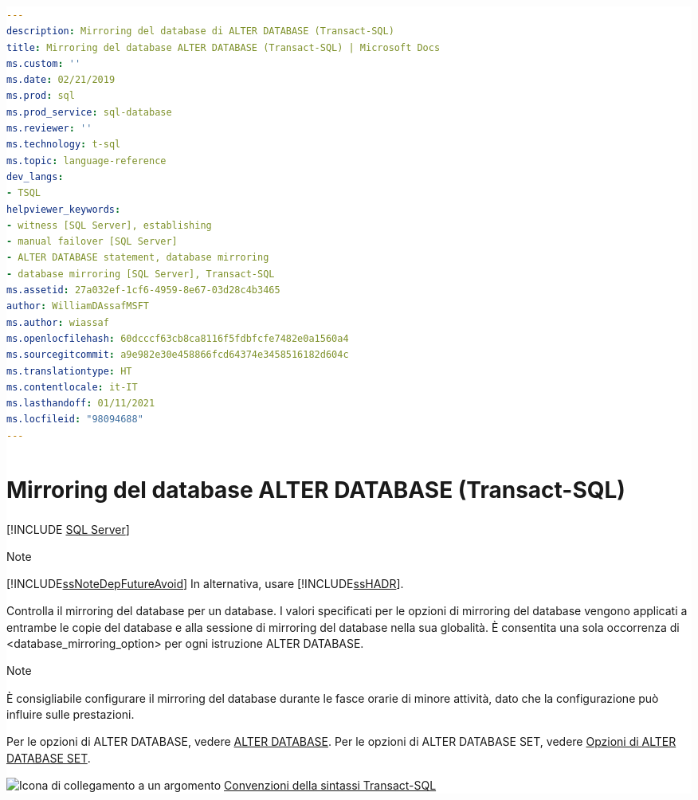 ```yaml
---
description: Mirroring del database di ALTER DATABASE (Transact-SQL)
title: Mirroring del database ALTER DATABASE (Transact-SQL) | Microsoft Docs
ms.custom: ''
ms.date: 02/21/2019
ms.prod: sql
ms.prod_service: sql-database
ms.reviewer: ''
ms.technology: t-sql
ms.topic: language-reference
dev_langs:
- TSQL
helpviewer_keywords:
- witness [SQL Server], establishing
- manual failover [SQL Server]
- ALTER DATABASE statement, database mirroring
- database mirroring [SQL Server], Transact-SQL
ms.assetid: 27a032ef-1cf6-4959-8e67-03d28c4b3465
author: WilliamDAssafMSFT
ms.author: wiassaf
ms.openlocfilehash: 60dcccf63cb8ca8116f5fdbfcfe7482e0a1560a4
ms.sourcegitcommit: a9e982e30e458866fcd64374e3458516182d604c
ms.translationtype: HT
ms.contentlocale: it-IT
ms.lasthandoff: 01/11/2021
ms.locfileid: "98094688"
---
```

# <a name="alter-database-transact-sql-database-mirroring"></a>Mirroring del database ALTER DATABASE (Transact-SQL)

[!INCLUDE [SQL Server](../../includes/applies-to-version/sqlserver.md)]

> [!NOTE]
> [!INCLUDE[ssNoteDepFutureAvoid](../../includes/ssnotedepfutureavoid-md.md)] In alternativa, usare [!INCLUDE[ssHADR](../../includes/sshadr-md.md)].

Controlla il mirroring del database per un database. I valori specificati per le opzioni di mirroring del database vengono applicati a entrambe le copie del database e alla sessione di mirroring del database nella sua globalità. È consentita una sola occorrenza di \<database_mirroring_option> per ogni istruzione ALTER DATABASE.

> [!NOTE]
> È consigliabile configurare il mirroring del database durante le fasce orarie di minore attività, dato che la configurazione può influire sulle prestazioni.

Per le opzioni di ALTER DATABASE, vedere [ALTER DATABASE](../../t-sql/statements/alter-database-transact-sql.md). Per le opzioni di ALTER DATABASE SET, vedere [Opzioni di ALTER DATABASE SET](../../t-sql/statements/alter-database-transact-sql-set-options.md).

![Icona di collegamento a un argomento](../../database-engine/configure-windows/media/topic-link.gif "Icona di collegamento a un argomento") [Convenzioni della sintassi Transact-SQL](../../t-sql/language-elements/transact-sql-syntax-conventions-transact-sql.md)
